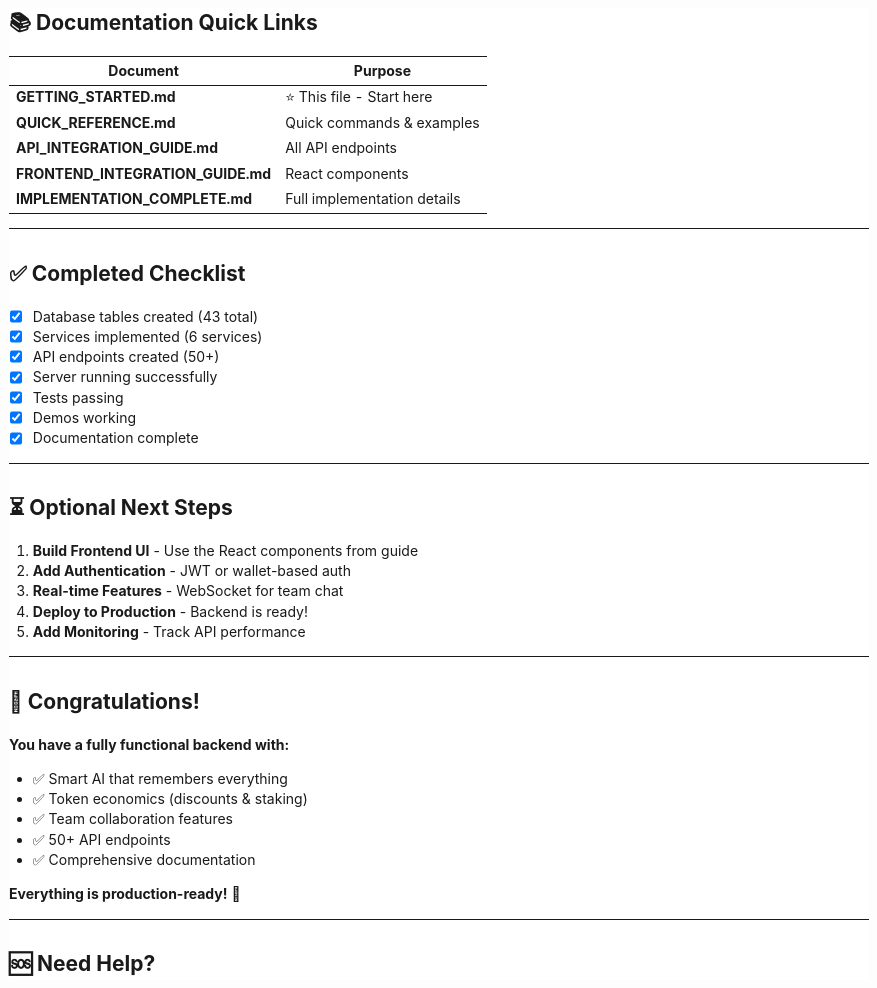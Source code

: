
## 📚 Documentation Quick Links

| Document | Purpose |
|----------|---------|
| **GETTING_STARTED.md** | ⭐ This file - Start here |
| **QUICK_REFERENCE.md** | Quick commands & examples |
| **API_INTEGRATION_GUIDE.md** | All API endpoints |
| **FRONTEND_INTEGRATION_GUIDE.md** | React components |
| **IMPLEMENTATION_COMPLETE.md** | Full implementation details |

---

## ✅ Completed Checklist

- [x] Database tables created (43 total)
- [x] Services implemented (6 services)
- [x] API endpoints created (50+)
- [x] Server running successfully
- [x] Tests passing
- [x] Demos working
- [x] Documentation complete

---

## ⏳ Optional Next Steps

1. **Build Frontend UI** - Use the React components from guide
2. **Add Authentication** - JWT or wallet-based auth
3. **Real-time Features** - WebSocket for team chat
4. **Deploy to Production** - Backend is ready!
5. **Add Monitoring** - Track API performance

---

## 🎉 Congratulations!

**You have a fully functional backend with:**
- ✅ Smart AI that remembers everything
- ✅ Token economics (discounts & staking)
- ✅ Team collaboration features
- ✅ 50+ API endpoints
- ✅ Comprehensive documentation

**Everything is production-ready!** 🚀

---

## 🆘 Need Help?
